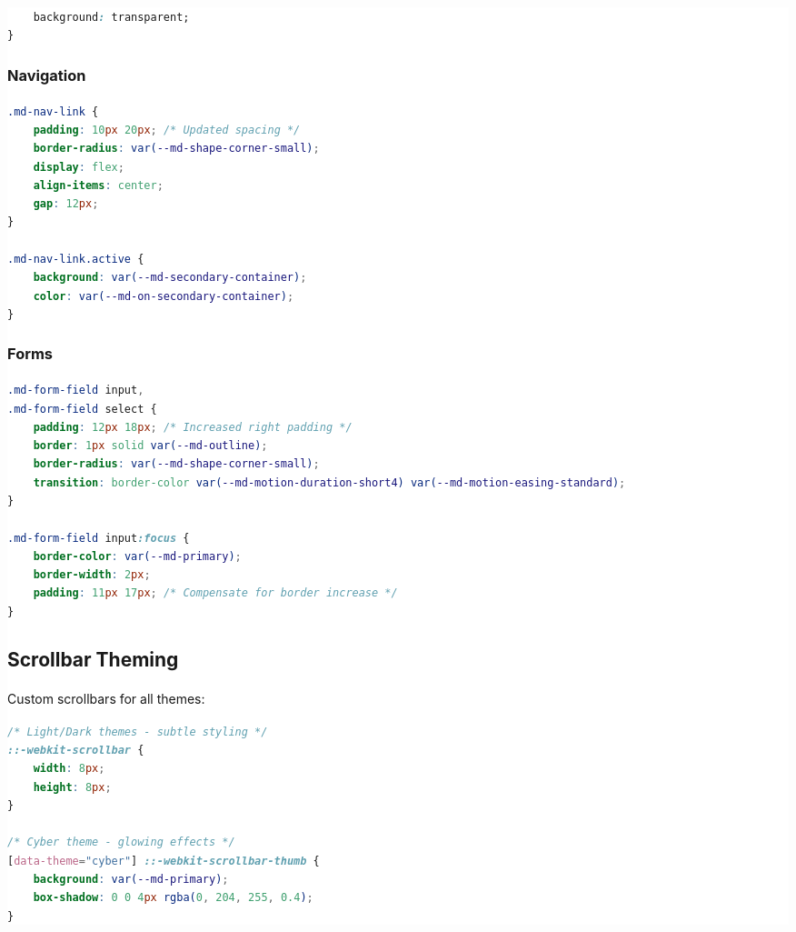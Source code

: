 ```css
    background: transparent;
}
```

### Navigation
```css
.md-nav-link {
    padding: 10px 20px; /* Updated spacing */
    border-radius: var(--md-shape-corner-small);
    display: flex;
    align-items: center;
    gap: 12px;
}

.md-nav-link.active {
    background: var(--md-secondary-container);
    color: var(--md-on-secondary-container);
}
```

### Forms
```css
.md-form-field input,
.md-form-field select {
    padding: 12px 18px; /* Increased right padding */
    border: 1px solid var(--md-outline);
    border-radius: var(--md-shape-corner-small);
    transition: border-color var(--md-motion-duration-short4) var(--md-motion-easing-standard);
}

.md-form-field input:focus {
    border-color: var(--md-primary);
    border-width: 2px;
    padding: 11px 17px; /* Compensate for border increase */
}
```

## Scrollbar Theming

Custom scrollbars for all themes:

```css
/* Light/Dark themes - subtle styling */
::-webkit-scrollbar {
    width: 8px;
    height: 8px;
}

/* Cyber theme - glowing effects */
[data-theme="cyber"] ::-webkit-scrollbar-thumb {
    background: var(--md-primary);
    box-shadow: 0 0 4px rgba(0, 204, 255, 0.4);
}
```
